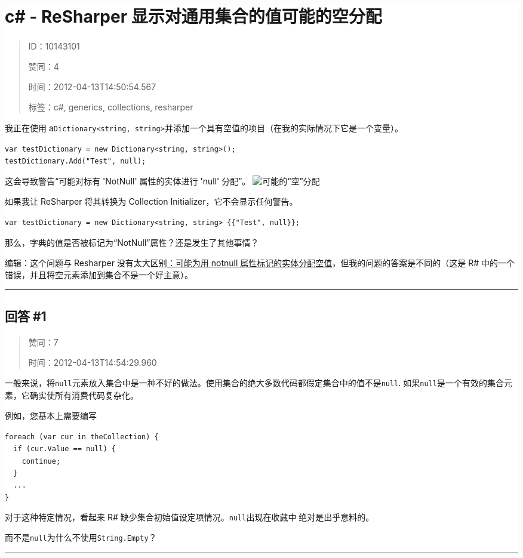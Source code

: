 # c# - ReSharper 显示对通用集合的值可能的空分配

> ID：10143101
> 
> 赞同：4
> 
> 时间：2012-04-13T14:50:54.567
> 
> 标签：c#, generics, collections, resharper

我正在使用 a`Dictionary<string, string>`并添加一个具有空值的项目（在我的实际情况下它是一个变量）。

```
var testDictionary = new Dictionary<string, string>();
testDictionary.Add("Test", null); 
```

这会导致警告“可能对标有 'NotNull' 属性的实体进行 'null' 分配”。 ![可能的“空”分配](../Images/ff8fbe9e5dc544144f35d687d243326f.png)

如果我让 ReSharper 将其转换为 Collection Initializer，它不会显示任何警告。

```
var testDictionary = new Dictionary<string, string> {{"Test", null}}; 
```

那么，字典的值是否被标记为“NotNull”属性？还是发生了其他事情？

编辑：这个问题与 Resharper 没有太大区别[：可能为用 notnull 属性标记的实体分配空值](https://stackoverflow.com/questions/8979008)，但我的问题的答案是不同的（这是 R# 中的一个错误，并且将空元素添加到集合不是一个好主意）。

* * *

## 回答 #1

> 赞同：7
> 
> 时间：2012-04-13T14:54:29.960

一般来说，将`null`元素放入集合中是一种不好的做法。使用集合的绝大多数代码都假定集合中的值不是`null`. 如果`null`是一个有效的集合元素，它确实使所有消费代码复杂化。

例如，您基本上需要编写

```
foreach (var cur in theCollection) {
  if (cur.Value == null) {
    continue;
  }
  ...
} 
```

对于这种特定情况，看起来 R# 缺少集合初始值设定项情况。`null`出现在收藏中 绝对是出乎意料的。

而不是`null`为什么不使用`String.Empty`？

* * *
